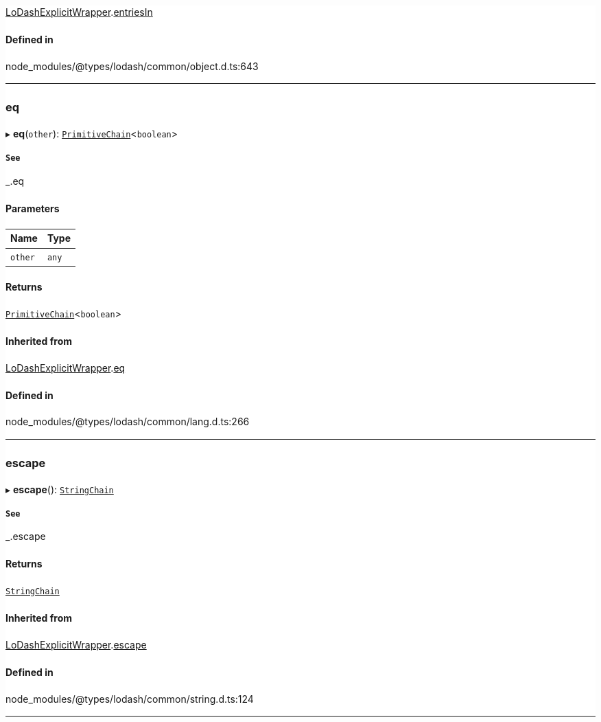 [LoDashExplicitWrapper](lodash.LoDashExplicitWrapper.md).[entriesIn](lodash.LoDashExplicitWrapper.md#entriesin)

#### Defined in

node_modules/@types/lodash/common/object.d.ts:643

---

### eq

▸ **eq**(`other`): [`PrimitiveChain`](lodash.PrimitiveChain.md)<`boolean`\>

**`See`**

\_.eq

#### Parameters

| Name    | Type  |
| :------ | :---- |
| `other` | `any` |

#### Returns

[`PrimitiveChain`](lodash.PrimitiveChain.md)<`boolean`\>

#### Inherited from

[LoDashExplicitWrapper](lodash.LoDashExplicitWrapper.md).[eq](lodash.LoDashExplicitWrapper.md#eq)

#### Defined in

node_modules/@types/lodash/common/lang.d.ts:266

---

### escape

▸ **escape**(): [`StringChain`](lodash.StringChain.md)

**`See`**

\_.escape

#### Returns

[`StringChain`](lodash.StringChain.md)

#### Inherited from

[LoDashExplicitWrapper](lodash.LoDashExplicitWrapper.md).[escape](lodash.LoDashExplicitWrapper.md#escape)

#### Defined in

node_modules/@types/lodash/common/string.d.ts:124

---
